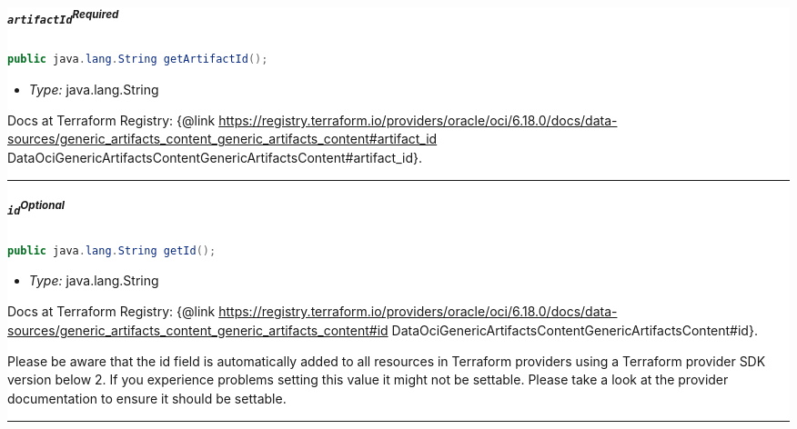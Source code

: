 
##### `artifactId`<sup>Required</sup> <a name="artifactId" id="rhizo-co-terraform-provider-oci.dataOciGenericArtifactsContentGenericArtifactsContent.DataOciGenericArtifactsContentGenericArtifactsContentConfig.property.artifactId"></a>

```java
public java.lang.String getArtifactId();
```

- *Type:* java.lang.String

Docs at Terraform Registry: {@link https://registry.terraform.io/providers/oracle/oci/6.18.0/docs/data-sources/generic_artifacts_content_generic_artifacts_content#artifact_id DataOciGenericArtifactsContentGenericArtifactsContent#artifact_id}.

---

##### `id`<sup>Optional</sup> <a name="id" id="rhizo-co-terraform-provider-oci.dataOciGenericArtifactsContentGenericArtifactsContent.DataOciGenericArtifactsContentGenericArtifactsContentConfig.property.id"></a>

```java
public java.lang.String getId();
```

- *Type:* java.lang.String

Docs at Terraform Registry: {@link https://registry.terraform.io/providers/oracle/oci/6.18.0/docs/data-sources/generic_artifacts_content_generic_artifacts_content#id DataOciGenericArtifactsContentGenericArtifactsContent#id}.

Please be aware that the id field is automatically added to all resources in Terraform providers using a Terraform provider SDK version below 2.
If you experience problems setting this value it might not be settable. Please take a look at the provider documentation to ensure it should be settable.

---



